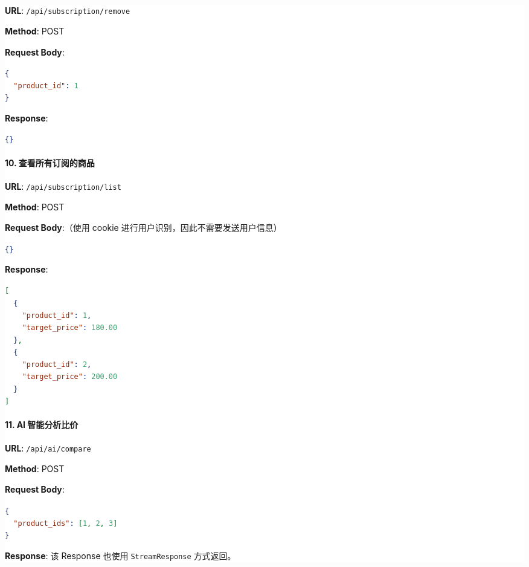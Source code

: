 **URL**: `/api/subscription/remove`

**Method**: POST

**Request Body**:

```json
{
  "product_id": 1
}
```

**Response**:

```json
{}
```

#### 10. 查看所有订阅的商品

**URL**: `/api/subscription/list`

**Method**: POST

**Request Body**:（使用 cookie 进行用户识别，因此不需要发送用户信息）

```json
{}
```

**Response**:

```json
[
  {
    "product_id": 1,
    "target_price": 180.00
  },
  {
    "product_id": 2,
    "target_price": 200.00
  }
]
```

#### 11. AI 智能分析比价

**URL**: `/api/ai/compare`

**Method**: POST

**Request Body**:

```json
{
  "product_ids": [1, 2, 3]
}
```

**Response**: 该 Response 也使用 `StreamResponse` 方式返回。
